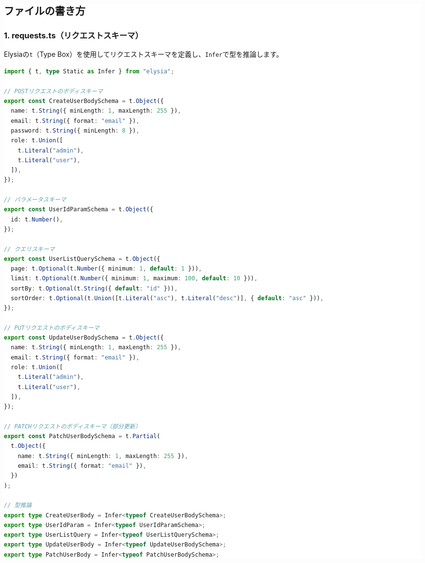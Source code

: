 ## ファイルの書き方

### 1. requests.ts（リクエストスキーマ）

Elysiaの`t`（Type Box）を使用してリクエストスキーマを定義し、`Infer`で型を推論します。

```typescript
import { t, type Static as Infer } from "elysia";

// POSTリクエストのボディスキーマ
export const CreateUserBodySchema = t.Object({
  name: t.String({ minLength: 1, maxLength: 255 }),
  email: t.String({ format: "email" }),
  password: t.String({ minLength: 8 }),
  role: t.Union([
    t.Literal("admin"),
    t.Literal("user"),
  ]),
});

// パラメータスキーマ
export const UserIdParamSchema = t.Object({
  id: t.Number(),
});

// クエリスキーマ
export const UserListQuerySchema = t.Object({
  page: t.Optional(t.Number({ minimum: 1, default: 1 })),
  limit: t.Optional(t.Number({ minimum: 1, maximum: 100, default: 10 })),
  sortBy: t.Optional(t.String({ default: "id" })),
  sortOrder: t.Optional(t.Union([t.Literal("asc"), t.Literal("desc")], { default: "asc" })),
});

// PUTリクエストのボディスキーマ
export const UpdateUserBodySchema = t.Object({
  name: t.String({ minLength: 1, maxLength: 255 }),
  email: t.String({ format: "email" }),
  role: t.Union([
    t.Literal("admin"),
    t.Literal("user"),
  ]),
});

// PATCHリクエストのボディスキーマ（部分更新）
export const PatchUserBodySchema = t.Partial(
  t.Object({
    name: t.String({ minLength: 1, maxLength: 255 }),
    email: t.String({ format: "email" }),
  })
);

// 型推論
export type CreateUserBody = Infer<typeof CreateUserBodySchema>;
export type UserIdParam = Infer<typeof UserIdParamSchema>;
export type UserListQuery = Infer<typeof UserListQuerySchema>;
export type UpdateUserBody = Infer<typeof UpdateUserBodySchema>;
export type PatchUserBody = Infer<typeof PatchUserBodySchema>;
```

